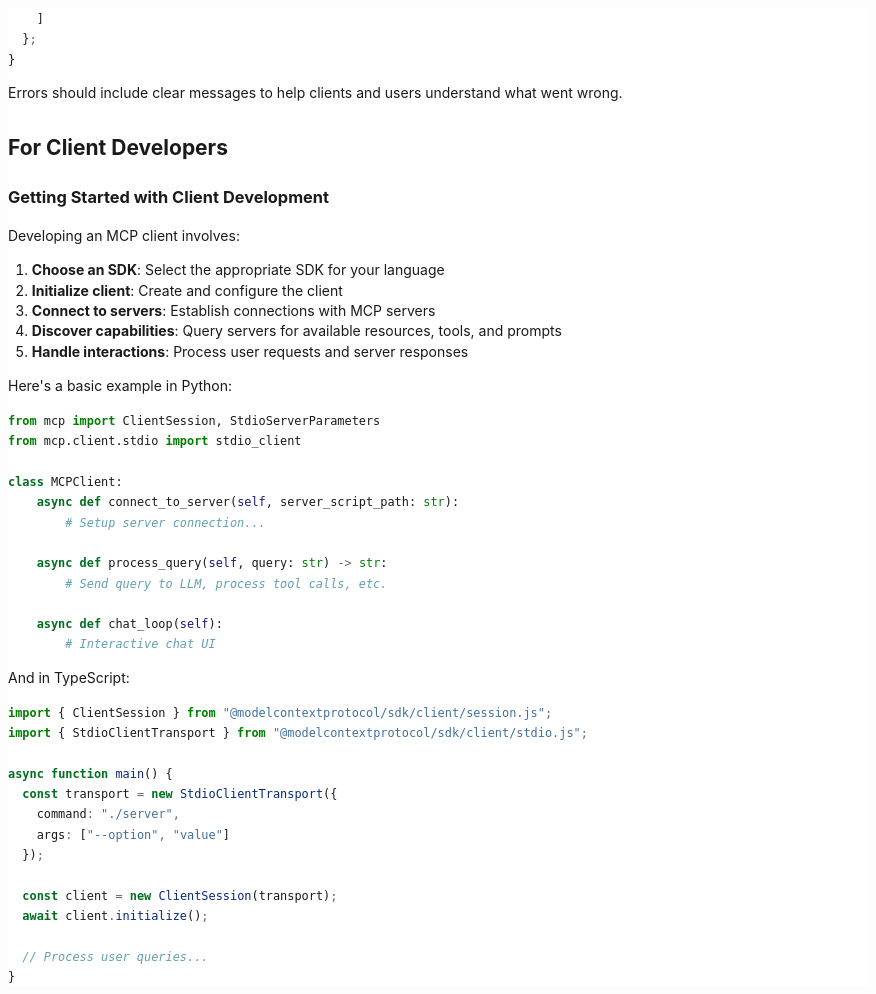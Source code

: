 ```javascript
    ]
  };
}
```

Errors should include clear messages to help clients and users understand what went wrong.

## For Client Developers

### Getting Started with Client Development

Developing an MCP client involves:

1. **Choose an SDK**: Select the appropriate SDK for your language
2. **Initialize client**: Create and configure the client
3. **Connect to servers**: Establish connections with MCP servers
4. **Discover capabilities**: Query servers for available resources, tools, and prompts
5. **Handle interactions**: Process user requests and server responses

Here's a basic example in Python:

```python
from mcp import ClientSession, StdioServerParameters
from mcp.client.stdio import stdio_client

class MCPClient:
    async def connect_to_server(self, server_script_path: str):
        # Setup server connection...
        
    async def process_query(self, query: str) -> str:
        # Send query to LLM, process tool calls, etc.

    async def chat_loop(self):
        # Interactive chat UI
```

And in TypeScript:

```typescript
import { ClientSession } from "@modelcontextprotocol/sdk/client/session.js";
import { StdioClientTransport } from "@modelcontextprotocol/sdk/client/stdio.js";

async function main() {
  const transport = new StdioClientTransport({
    command: "./server",
    args: ["--option", "value"]
  });
  
  const client = new ClientSession(transport);
  await client.initialize();
  
  // Process user queries...
}
```
